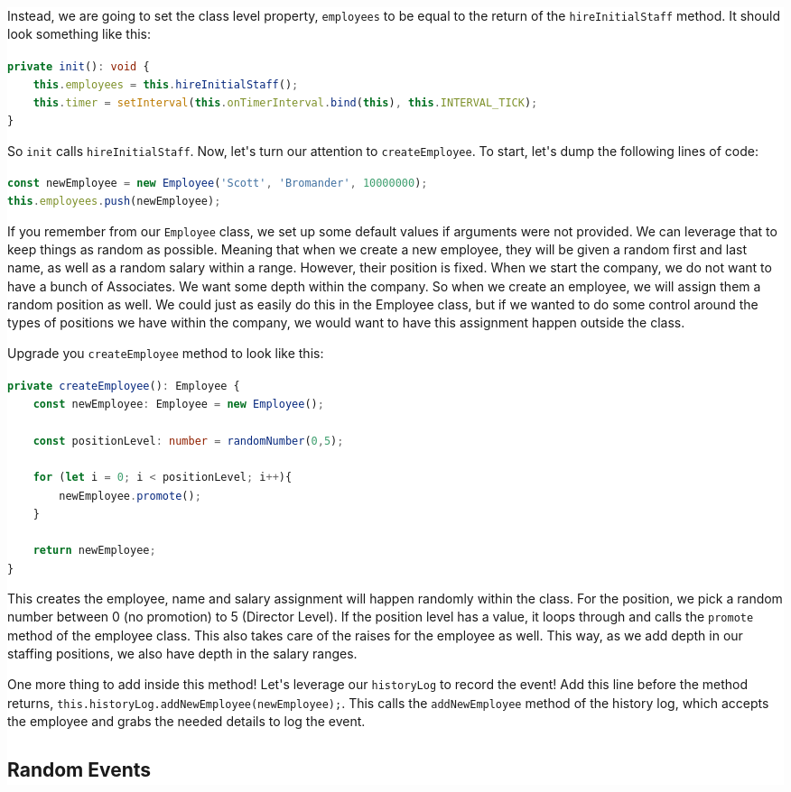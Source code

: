 Instead, we are going to set the class level property, `employees` to be equal to the return of the `hireInitialStaff` method. It should look something like this:

```typescript
private init(): void {
    this.employees = this.hireInitialStaff();
    this.timer = setInterval(this.onTimerInterval.bind(this), this.INTERVAL_TICK);
}
```

So `init` calls `hireInitialStaff`. Now, let's turn our attention to `createEmployee`. To start, let's dump the following lines of code:

```typescript
const newEmployee = new Employee('Scott', 'Bromander', 10000000);
this.employees.push(newEmployee);
```

If you remember from our `Employee` class, we set up some default values if arguments were not provided. We can leverage that to keep things as random as possible. Meaning that when we create a new employee, they will be given a random first and last name, as well as a random salary within a range. However, their position is fixed. When we start the company, we do not want to have a bunch of Associates. We want some depth within the company. So when we create an employee, we will assign them a random position as well. We could just as easily do this in the Employee class, but if we wanted to do some control around the types of positions we have within the company, we would want to have this assignment happen outside the class.

Upgrade you `createEmployee` method to look like this:

```typescript
private createEmployee(): Employee {
    const newEmployee: Employee = new Employee();

    const positionLevel: number = randomNumber(0,5);

    for (let i = 0; i < positionLevel; i++){
        newEmployee.promote();
    }

    return newEmployee;
}
```

This creates the employee, name and salary assignment will happen randomly within the class. For the position, we pick a random number between 0 (no promotion) to 5 (Director Level). If the position level has a value, it loops through and calls the `promote` method of the employee class. This also takes care of the raises for the employee as well. This way, as we add depth in our staffing positions, we also have depth in the salary ranges. 

One more thing to add inside this method! Let's leverage our `historyLog` to record the event! Add this line before the method returns, `this.historyLog.addNewEmployee(newEmployee);`. This calls the `addNewEmployee` method of the history log, which accepts the employee and grabs the needed details to log the event.

## Random Events
